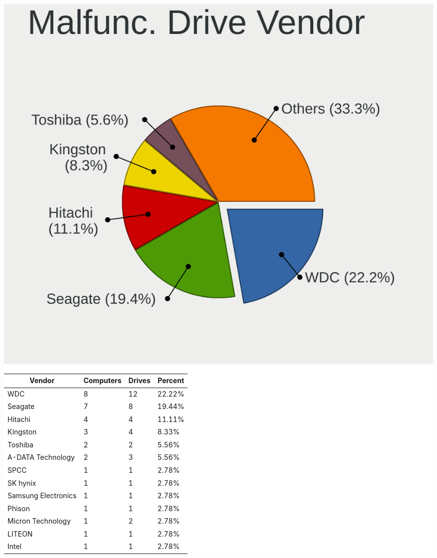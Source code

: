 ![Malfunc. Drive Vendor](./images/pie_chart_bsd/drive_malfunc_vendor.svg)


| Vendor              | Computers | Drives | Percent |
|---------------------|-----------|--------|---------|
| WDC                 | 8         | 12     | 22.22%  |
| Seagate             | 7         | 8      | 19.44%  |
| Hitachi             | 4         | 4      | 11.11%  |
| Kingston            | 3         | 4      | 8.33%   |
| Toshiba             | 2         | 2      | 5.56%   |
| A-DATA Technology   | 2         | 3      | 5.56%   |
| SPCC                | 1         | 1      | 2.78%   |
| SK hynix            | 1         | 1      | 2.78%   |
| Samsung Electronics | 1         | 1      | 2.78%   |
| Phison              | 1         | 1      | 2.78%   |
| Micron Technology   | 1         | 2      | 2.78%   |
| LITEON              | 1         | 1      | 2.78%   |
| Intel               | 1         | 1      | 2.78%   |